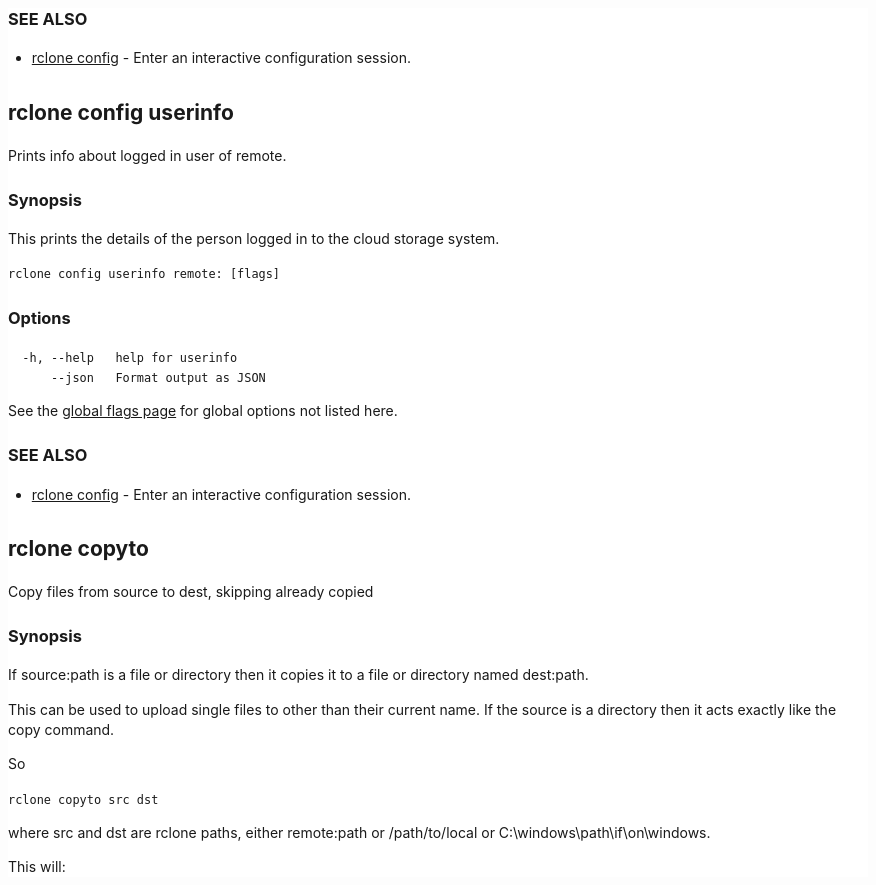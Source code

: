### SEE ALSO

* [rclone config](https://rclone.org/commands/rclone_config/)	 - Enter an interactive configuration session.

## rclone config userinfo

Prints info about logged in user of remote.

### Synopsis


This prints the details of the person logged in to the cloud storage
system.


```
rclone config userinfo remote: [flags]
```

### Options

```
  -h, --help   help for userinfo
      --json   Format output as JSON
```

See the [global flags page](https://rclone.org/flags/) for global options not listed here.

### SEE ALSO

* [rclone config](https://rclone.org/commands/rclone_config/)	 - Enter an interactive configuration session.

## rclone copyto

Copy files from source to dest, skipping already copied

### Synopsis


If source:path is a file or directory then it copies it to a file or
directory named dest:path.

This can be used to upload single files to other than their current
name.  If the source is a directory then it acts exactly like the copy
command.

So

    rclone copyto src dst

where src and dst are rclone paths, either remote:path or
/path/to/local or C:\windows\path\if\on\windows.

This will:
